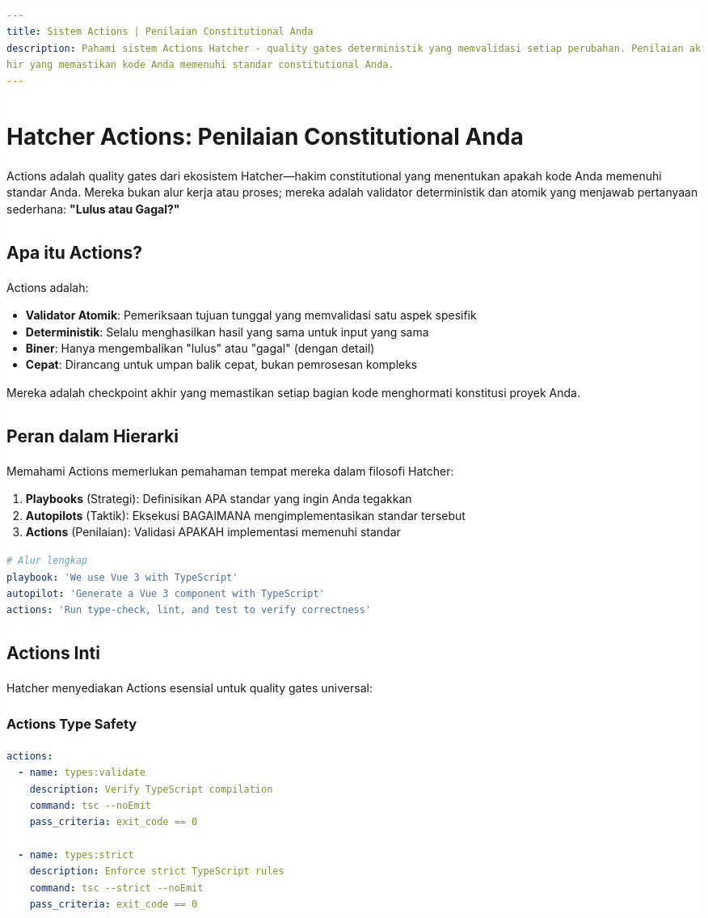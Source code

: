 ```yaml
---
title: Sistem Actions | Penilaian Constitutional Anda
description: Pahami sistem Actions Hatcher - quality gates deterministik yang memvalidasi setiap perubahan. Penilaian akhir yang memastikan kode Anda memenuhi standar constitutional Anda.
---
```


# Hatcher Actions: Penilaian Constitutional Anda

Actions adalah quality gates dari ekosistem Hatcher—hakim constitutional yang menentukan apakah kode Anda memenuhi standar Anda. Mereka bukan alur kerja atau proses; mereka adalah validator deterministik dan atomik yang menjawab pertanyaan sederhana: **"Lulus atau Gagal?"**

## Apa itu Actions?

Actions adalah:

- **Validator Atomik**: Pemeriksaan tujuan tunggal yang memvalidasi satu aspek spesifik
- **Deterministik**: Selalu menghasilkan hasil yang sama untuk input yang sama
- **Biner**: Hanya mengembalikan "lulus" atau "gagal" (dengan detail)
- **Cepat**: Dirancang untuk umpan balik cepat, bukan pemrosesan kompleks

Mereka adalah checkpoint akhir yang memastikan setiap bagian kode menghormati konstitusi proyek Anda.

## Peran dalam Hierarki

Memahami Actions memerlukan pemahaman tempat mereka dalam filosofi Hatcher:

1. **Playbooks** (Strategi): Definisikan APA standar yang ingin Anda tegakkan
2. **Autopilots** (Taktik): Eksekusi BAGAIMANA mengimplementasikan standar tersebut
3. **Actions** (Penilaian): Validasi APAKAH implementasi memenuhi standar

```yaml
# Alur lengkap
playbook: 'We use Vue 3 with TypeScript'
autopilot: 'Generate a Vue 3 component with TypeScript'
actions: 'Run type-check, lint, and test to verify correctness'
```

## Actions Inti

Hatcher menyediakan Actions esensial untuk quality gates universal:

### Actions Type Safety

```yaml
actions:
  - name: types:validate
    description: Verify TypeScript compilation
    command: tsc --noEmit
    pass_criteria: exit_code == 0

  - name: types:strict
    description: Enforce strict TypeScript rules
    command: tsc --strict --noEmit
    pass_criteria: exit_code == 0
```
